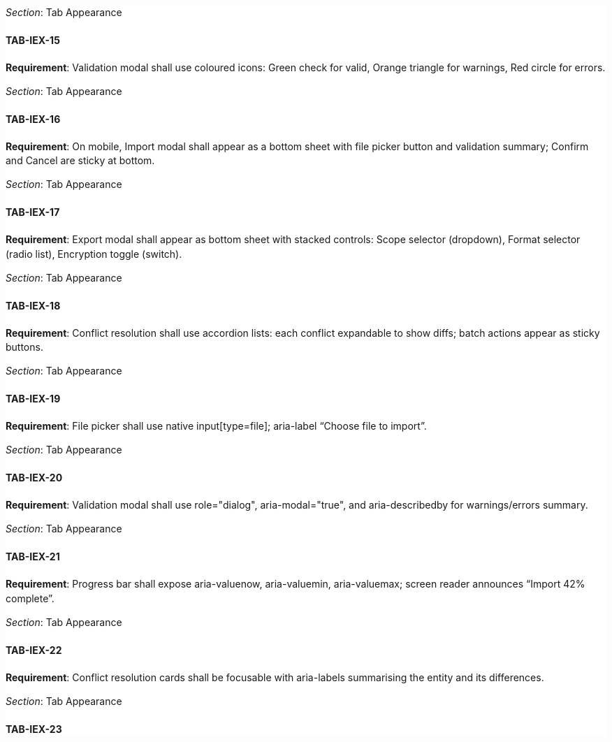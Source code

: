 _Section_: Tab Appearance

#### TAB-IEX-15

**Requirement**: Validation modal shall use coloured icons: Green check for valid, Orange triangle for warnings, Red circle for errors.

_Section_: Tab Appearance

#### TAB-IEX-16

**Requirement**: On mobile, Import modal shall appear as a bottom sheet with file picker button and validation summary; Confirm and Cancel are sticky at bottom.

_Section_: Tab Appearance

#### TAB-IEX-17

**Requirement**: Export modal shall appear as bottom sheet with stacked controls: Scope selector (dropdown), Format selector (radio list), Encryption toggle (switch).

_Section_: Tab Appearance

#### TAB-IEX-18

**Requirement**: Conflict resolution shall use accordion lists: each conflict expandable to show diffs; batch actions appear as sticky buttons.

_Section_: Tab Appearance

#### TAB-IEX-19

**Requirement**: File picker shall use native input[type=file]; aria-label “Choose file to import”.

_Section_: Tab Appearance

#### TAB-IEX-20

**Requirement**: Validation modal shall use role="dialog", aria-modal="true", and aria-describedby for warnings/errors summary.

_Section_: Tab Appearance

#### TAB-IEX-21

**Requirement**: Progress bar shall expose aria-valuenow, aria-valuemin, aria-valuemax; screen reader announces “Import 42% complete”.

_Section_: Tab Appearance

#### TAB-IEX-22

**Requirement**: Conflict resolution cards shall be focusable with aria-labels summarising the entity and its differences.

_Section_: Tab Appearance

#### TAB-IEX-23

